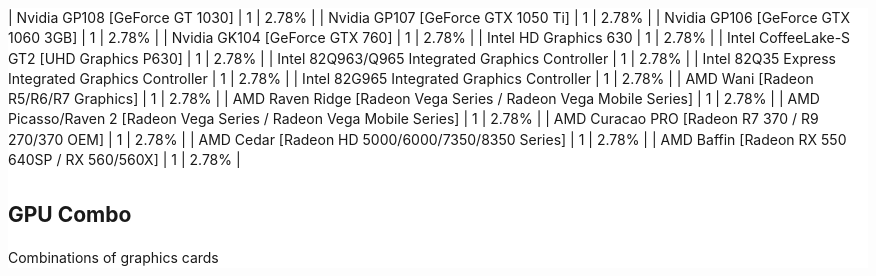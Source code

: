 | Nvidia GP108 [GeForce GT 1030]                                              | 1        | 2.78%   |
| Nvidia GP107 [GeForce GTX 1050 Ti]                                          | 1        | 2.78%   |
| Nvidia GP106 [GeForce GTX 1060 3GB]                                         | 1        | 2.78%   |
| Nvidia GK104 [GeForce GTX 760]                                              | 1        | 2.78%   |
| Intel HD Graphics 630                                                       | 1        | 2.78%   |
| Intel CoffeeLake-S GT2 [UHD Graphics P630]                                  | 1        | 2.78%   |
| Intel 82Q963/Q965 Integrated Graphics Controller                            | 1        | 2.78%   |
| Intel 82Q35 Express Integrated Graphics Controller                          | 1        | 2.78%   |
| Intel 82G965 Integrated Graphics Controller                                 | 1        | 2.78%   |
| AMD Wani [Radeon R5/R6/R7 Graphics]                                         | 1        | 2.78%   |
| AMD Raven Ridge [Radeon Vega Series / Radeon Vega Mobile Series]            | 1        | 2.78%   |
| AMD Picasso/Raven 2 [Radeon Vega Series / Radeon Vega Mobile Series]        | 1        | 2.78%   |
| AMD Curacao PRO [Radeon R7 370 / R9 270/370 OEM]                            | 1        | 2.78%   |
| AMD Cedar [Radeon HD 5000/6000/7350/8350 Series]                            | 1        | 2.78%   |
| AMD Baffin [Radeon RX 550 640SP / RX 560/560X]                              | 1        | 2.78%   |

GPU Combo
---------

Combinations of graphics cards

